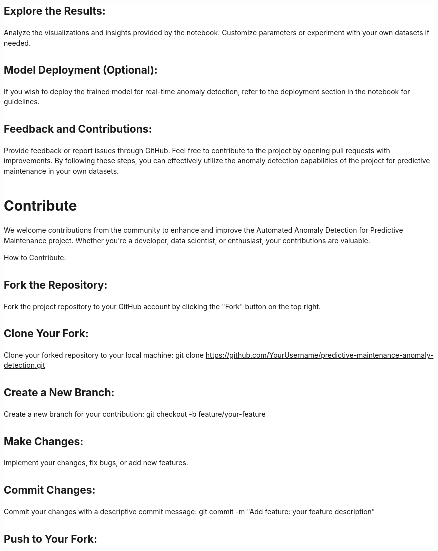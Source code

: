 ## Explore the Results:

Analyze the visualizations and insights provided by the notebook.
Customize parameters or experiment with your own datasets if needed.

## Model Deployment (Optional):

If you wish to deploy the trained model for real-time anomaly detection, refer to the deployment section in the notebook for guidelines.

## Feedback and Contributions:

Provide feedback or report issues through GitHub.
Feel free to contribute to the project by opening pull requests with improvements.
By following these steps, you can effectively utilize the anomaly detection capabilities of the project for predictive maintenance in your own datasets.


# Contribute
We welcome contributions from the community to enhance and improve the Automated Anomaly Detection for Predictive Maintenance project. Whether you're a developer, data scientist, or enthusiast, your contributions are valuable.

How to Contribute:
## Fork the Repository:

Fork the project repository to your GitHub account by clicking the "Fork" button on the top right.

## Clone Your Fork:

Clone your forked repository to your local machine:
git clone https://github.com/YourUsername/predictive-maintenance-anomaly-detection.git

## Create a New Branch:

Create a new branch for your contribution:
git checkout -b feature/your-feature

## Make Changes:

Implement your changes, fix bugs, or add new features.

## Commit Changes:

Commit your changes with a descriptive commit message:
git commit -m "Add feature: your feature description"

## Push to Your Fork:

